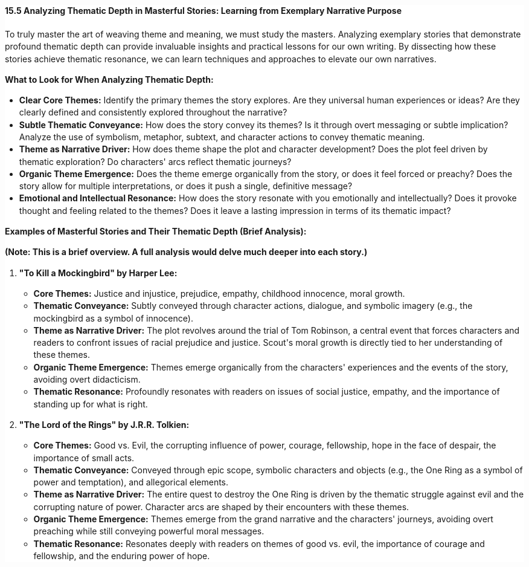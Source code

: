 
#### 15.5  Analyzing Thematic Depth in Masterful Stories:  Learning from Exemplary Narrative Purpose

To truly master the art of weaving theme and meaning, we must study the masters.  Analyzing exemplary stories that demonstrate profound thematic depth can provide invaluable insights and practical lessons for our own writing.  By dissecting how these stories achieve thematic resonance, we can learn techniques and approaches to elevate our own narratives.

**What to Look for When Analyzing Thematic Depth:**

*   **Clear Core Themes:**  Identify the primary themes the story explores. Are they universal human experiences or ideas? Are they clearly defined and consistently explored throughout the narrative?
*   **Subtle Thematic Conveyance:**  How does the story convey its themes? Is it through overt messaging or subtle implication?  Analyze the use of symbolism, metaphor, subtext, and character actions to convey thematic meaning.
*   **Theme as Narrative Driver:**  How does theme shape the plot and character development? Does the plot feel driven by thematic exploration? Do characters' arcs reflect thematic journeys?
*   **Organic Theme Emergence:**  Does the theme emerge organically from the story, or does it feel forced or preachy?  Does the story allow for multiple interpretations, or does it push a single, definitive message?
*   **Emotional and Intellectual Resonance:**  How does the story resonate with you emotionally and intellectually?  Does it provoke thought and feeling related to the themes?  Does it leave a lasting impression in terms of its thematic impact?

**Examples of Masterful Stories and Their Thematic Depth (Brief Analysis):**

**(Note: This is a brief overview.  A full analysis would delve much deeper into each story.)**

1.  **"To Kill a Mockingbird" by Harper Lee:**

    *   **Core Themes:** Justice and injustice, prejudice, empathy, childhood innocence, moral growth.
    *   **Thematic Conveyance:** Subtly conveyed through character actions, dialogue, and symbolic imagery (e.g., the mockingbird as a symbol of innocence).
    *   **Theme as Narrative Driver:** The plot revolves around the trial of Tom Robinson, a central event that forces characters and readers to confront issues of racial prejudice and justice. Scout's moral growth is directly tied to her understanding of these themes.
    *   **Organic Theme Emergence:** Themes emerge organically from the characters' experiences and the events of the story, avoiding overt didacticism.
    *   **Thematic Resonance:** Profoundly resonates with readers on issues of social justice, empathy, and the importance of standing up for what is right.

2.  **"The Lord of the Rings" by J.R.R. Tolkien:**

    *   **Core Themes:** Good vs. Evil, the corrupting influence of power, courage, fellowship, hope in the face of despair, the importance of small acts.
    *   **Thematic Conveyance:** Conveyed through epic scope, symbolic characters and objects (e.g., the One Ring as a symbol of power and temptation), and allegorical elements.
    *   **Theme as Narrative Driver:** The entire quest to destroy the One Ring is driven by the thematic struggle against evil and the corrupting nature of power. Character arcs are shaped by their encounters with these themes.
    *   **Organic Theme Emergence:** Themes emerge from the grand narrative and the characters' journeys, avoiding overt preaching while still conveying powerful moral messages.
    *   **Thematic Resonance:** Resonates deeply with readers on themes of good vs. evil, the importance of courage and fellowship, and the enduring power of hope.
